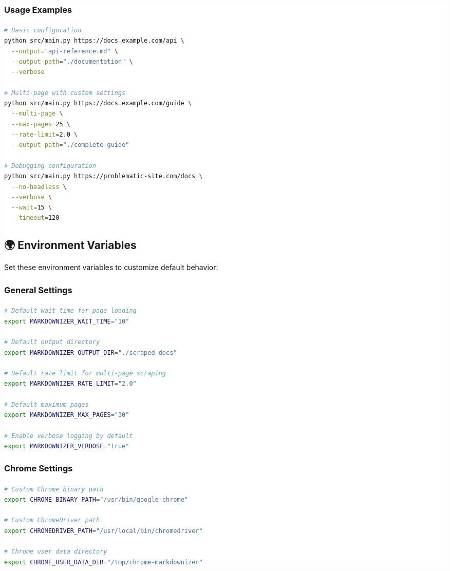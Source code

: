 ### Usage Examples

```bash
# Basic configuration
python src/main.py https://docs.example.com/api \
  --output="api-reference.md" \
  --output-path="./documentation" \
  --verbose

# Multi-page with custom settings
python src/main.py https://docs.example.com/guide \
  --multi-page \
  --max-pages=25 \
  --rate-limit=2.0 \
  --output-path="./complete-guide"

# Debugging configuration
python src/main.py https://problematic-site.com/docs \
  --no-headless \
  --verbose \
  --wait=15 \
  --timeout=120
```

## 🌍 Environment Variables

Set these environment variables to customize default behavior:

### General Settings

```bash
# Default wait time for page loading
export MARKDOWNIZER_WAIT_TIME="10"

# Default output directory
export MARKDOWNIZER_OUTPUT_DIR="./scraped-docs"

# Default rate limit for multi-page scraping
export MARKDOWNIZER_RATE_LIMIT="2.0"

# Default maximum pages
export MARKDOWNIZER_MAX_PAGES="30"

# Enable verbose logging by default
export MARKDOWNIZER_VERBOSE="true"
```

### Chrome Settings

```bash
# Custom Chrome binary path
export CHROME_BINARY_PATH="/usr/bin/google-chrome"

# Custom ChromeDriver path
export CHROMEDRIVER_PATH="/usr/local/bin/chromedriver"

# Chrome user data directory
export CHROME_USER_DATA_DIR="/tmp/chrome-markdownizer"
```
